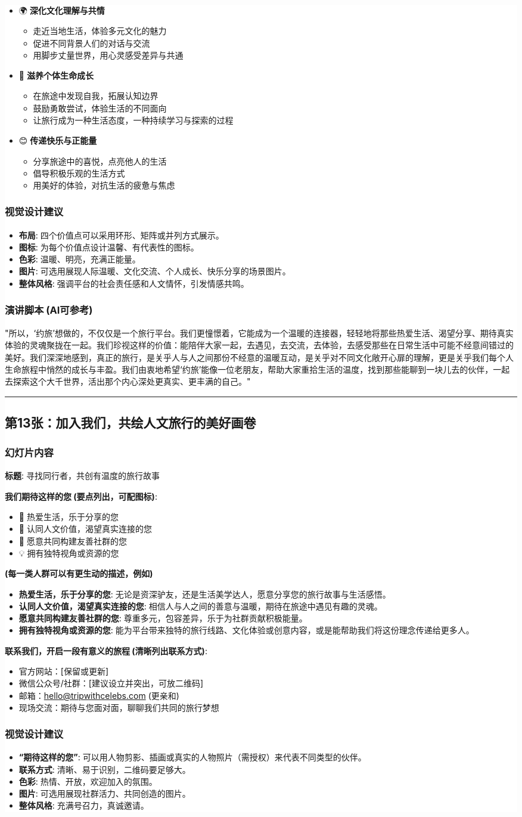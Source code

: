 - 🌍 **深化文化理解与共情**
   - 走近当地生活，体验多元文化的魅力
   - 促进不同背景人们的对话与交流
   - 用脚步丈量世界，用心灵感受差异与共通

- 🧘 **滋养个体生命成长**
   - 在旅途中发现自我，拓展认知边界
   - 鼓励勇敢尝试，体验生活的不同面向
   - 让旅行成为一种生活态度，一种持续学习与探索的过程

- 😊 **传递快乐与正能量**
   - 分享旅途中的喜悦，点亮他人的生活
   - 倡导积极乐观的生活方式
   - 用美好的体验，对抗生活的疲惫与焦虑

### 视觉设计建议
- **布局**: 四个价值点可以采用环形、矩阵或并列方式展示。
- **图标**: 为每个价值点设计温馨、有代表性的图标。
- **色彩**: 温暖、明亮，充满正能量。
- **图片**: 可选用展现人际温暖、文化交流、个人成长、快乐分享的场景图片。
- **整体风格**: 强调平台的社会责任感和人文情怀，引发情感共鸣。

### 演讲脚本 (AI可参考)
"所以，‘约旅’想做的，不仅仅是一个旅行平台。我们更憧憬着，它能成为一个温暖的连接器，轻轻地将那些热爱生活、渴望分享、期待真实体验的灵魂聚拢在一起。我们珍视这样的价值：能陪伴大家一起，去遇见，去交流，去体验，去感受那些在日常生活中可能不经意间错过的美好。我们深深地感到，真正的旅行，是关乎人与人之间那份不经意的温暖互动，是关乎对不同文化敞开心扉的理解，更是关乎我们每个人生命旅程中悄然的成长与丰盈。我们由衷地希望‘约旅’能像一位老朋友，帮助大家重拾生活的温度，找到那些能聊到一块儿去的伙伴，一起去探索这个大千世界，活出那个内心深处更真实、更丰满的自己。"

---

## 第13张：加入我们，共绘人文旅行的美好画卷

### 幻灯片内容
**标题**: 寻找同行者，共创有温度的旅行故事

**我们期待这样的您 (要点列出，可配图标)**:
- 🌟 热爱生活，乐于分享的您
- 💖 认同人文价值，渴望真实连接的您
- 🤝 愿意共同构建友善社群的您
- 💡 拥有独特视角或资源的您

**(每一类人群可以有更生动的描述，例如)**
- **热爱生活，乐于分享的您**: 无论是资深驴友，还是生活美学达人，愿意分享您的旅行故事与生活感悟。
- **认同人文价值，渴望真实连接的您**: 相信人与人之间的善意与温暖，期待在旅途中遇见有趣的灵魂。
- **愿意共同构建友善社群的您**: 尊重多元，包容差异，乐于为社群贡献积极能量。
- **拥有独特视角或资源的您**: 能为平台带来独特的旅行线路、文化体验或创意内容，或是能帮助我们将这份理念传递给更多人。

**联系我们，开启一段有意义的旅程 (清晰列出联系方式)**:
- 官方网站：[保留或更新]
- 微信公众号/社群：[建议设立并突出，可放二维码]
- 邮箱：hello@tripwithcelebs.com (更亲和)
- 现场交流：期待与您面对面，聊聊我们共同的旅行梦想

### 视觉设计建议
- **“期待这样的您”**: 可以用人物剪影、插画或真实的人物照片（需授权）来代表不同类型的伙伴。
- **联系方式**: 清晰、易于识别，二维码要足够大。
- **色彩**: 热情、开放，欢迎加入的氛围。
- **图片**: 可选用展现社群活力、共同创造的图片。
- **整体风格**: 充满号召力，真诚邀请。
